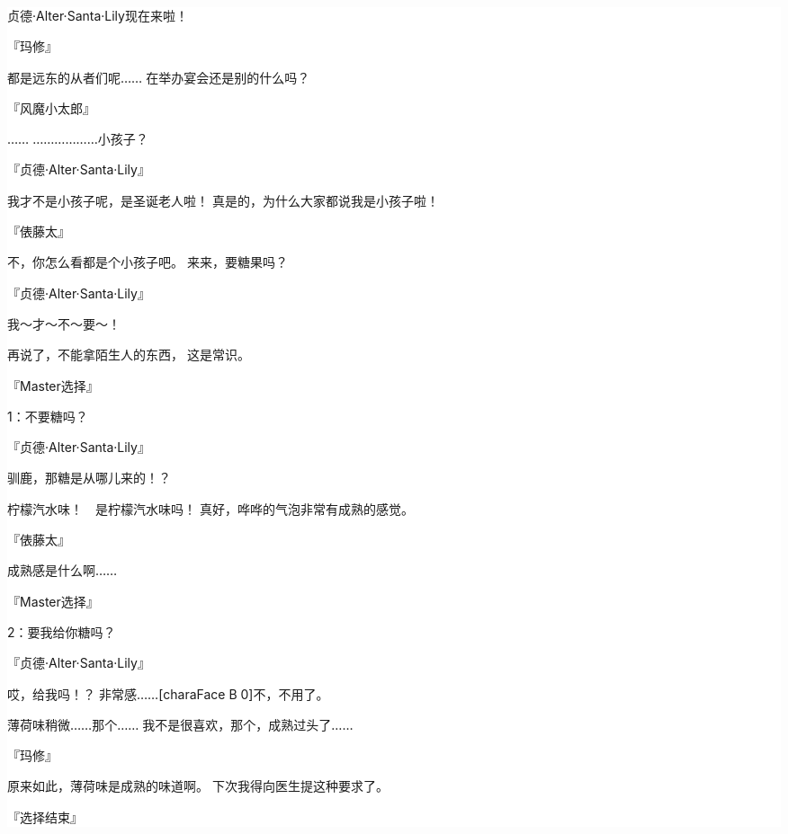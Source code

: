 贞德·Alter·Santa·Lily现在来啦！

『玛修』

都是远东的从者们呢……
在举办宴会还是别的什么吗？

『风魔小太郎』

……
………………小孩子？

『贞德·Alter·Santa·Lily』

我才不是小孩子呢，是圣诞老人啦！
真是的，为什么大家都说我是小孩子啦！

『俵藤太』

不，你怎么看都是个小孩子吧。
来来，要糖果吗？

『贞德·Alter·Santa·Lily』

我～才～不～要～！

再说了，不能拿陌生人的东西，
这是常识。

『Master选择』

1：不要糖吗？

『贞德·Alter·Santa·Lily』

驯鹿，那糖是从哪儿来的！？

柠檬汽水味！　是柠檬汽水味吗！
真好，哗哗的气泡非常有成熟的感觉。

『俵藤太』

成熟感是什么啊……

『Master选择』

2：要我给你糖吗？

『贞德·Alter·Santa·Lily』

哎，给我吗！？
非常感……[charaFace B 0]不，不用了。

薄荷味稍微……那个……
我不是很喜欢，那个，成熟过头了……

『玛修』

原来如此，薄荷味是成熟的味道啊。
下次我得向医生提这种要求了。

『选择结束』
